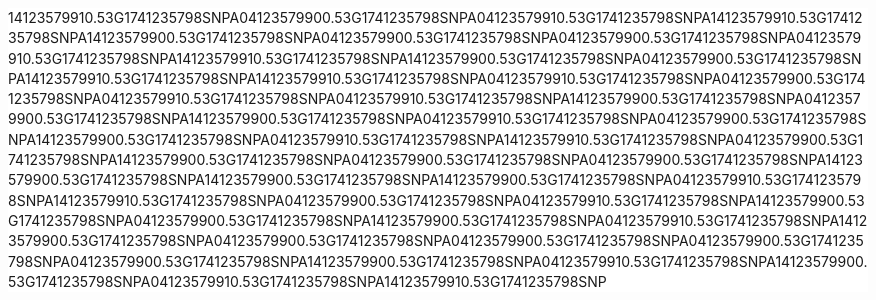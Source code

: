 <td>1</td></tr><tr><td>41235799</td><td>1</td><td>0.53</td><td>G</td><td>17</td><td>41235798</td><td>SNP</td><td>A</td><td>0</td></tr><tr><td>41235799</td><td>0</td><td>0.53</td><td>G</td><td>17</td><td>41235798</td><td>SNP</td><td>A</td><td>0</td></tr><tr><td>41235799</td><td>1</td><td>0.53</td><td>G</td><td>17</td><td>41235798</td><td>SNP</td><td>A</td><td>1</td></tr><tr><td>41235799</td><td>1</td><td>0.53</td><td>G</td><td>17</td><td>41235798</td><td>SNP</td><td>A</td><td>1</td></tr><tr><td>41235799</td><td>0</td><td>0.53</td><td>G</td><td>17</td><td>41235798</td><td>SNP</td><td>A</td><td>0</td></tr><tr><td>41235799</td><td>0</td><td>0.53</td><td>G</td><td>17</td><td>41235798</td><td>SNP</td><td>A</td><td>0</td></tr><tr><td>41235799</td><td>0</td><td>0.53</td><td>G</td><td>17</td><td>41235798</td><td>SNP</td><td>A</td><td>0</td></tr><tr><td>41235799</td><td>1</td><td>0.53</td><td>G</td><td>17</td><td>41235798</td><td>SNP</td><td>A</td><td>1</td></tr><tr><td>41235799</td><td>1</td><td>0.53</td><td>G</td><td>17</td><td>41235798</td><td>SNP</td><td>A</td><td>1</td></tr><tr><td>41235799</td><td>0</td><td>0.53</td><td>G</td><td>17</td><td>41235798</td><td>SNP</td><td>A</td><td>0</td></tr><tr><td>41235799</td><td>0</td><td>0.53</td><td>G</td><td>17</td><td>41235798</td><td>SNP</td><td>A</td><td>1</td></tr><tr><td>41235799</td><td>1</td><td>0.53</td><td>G</td><td>17</td><td>41235798</td><td>SNP</td><td>A</td><td>1</td></tr><tr><td>41235799</td><td>1</td><td>0.53</td><td>G</td><td>17</td><td>41235798</td><td>SNP</td><td>A</td><td>0</td></tr><tr><td>41235799</td><td>1</td><td>0.53</td><td>G</td><td>17</td><td>41235798</td><td>SNP</td><td>A</td><td>0</td></tr><tr><td>41235799</td><td>0</td><td>0.53</td><td>G</td><td>17</td><td>41235798</td><td>SNP</td><td>A</td><td>0</td></tr><tr><td>41235799</td><td>1</td><td>0.53</td><td>G</td><td>17</td><td>41235798</td><td>SNP</td><td>A</td><td>0</td></tr><tr><td>41235799</td><td>1</td><td>0.53</td><td>G</td><td>17</td><td>41235798</td><td>SNP</td><td>A</td><td>1</td></tr><tr><td>41235799</td><td>0</td><td>0.53</td><td>G</td><td>17</td><td>41235798</td><td>SNP</td><td>A</td><td>0</td></tr><tr><td>41235799</td><td>0</td><td>0.53</td><td>G</td><td>17</td><td>41235798</td><td>SNP</td><td>A</td><td>1</td></tr><tr><td>41235799</td><td>0</td><td>0.53</td><td>G</td><td>17</td><td>41235798</td><td>SNP</td><td>A</td><td>0</td></tr><tr><td>41235799</td><td>1</td><td>0.53</td><td>G</td><td>17</td><td>41235798</td><td>SNP</td><td>A</td><td>0</td></tr><tr><td>41235799</td><td>0</td><td>0.53</td><td>G</td><td>17</td><td>41235798</td><td>SNP</td><td>A</td><td>1</td></tr><tr><td>41235799</td><td>0</td><td>0.53</td><td>G</td><td>17</td><td>41235798</td><td>SNP</td><td>A</td><td>0</td></tr><tr><td>41235799</td><td>1</td><td>0.53</td><td>G</td><td>17</td><td>41235798</td><td>SNP</td><td>A</td><td>1</td></tr><tr><td>41235799</td><td>1</td><td>0.53</td><td>G</td><td>17</td><td>41235798</td><td>SNP</td><td>A</td><td>0</td></tr><tr><td>41235799</td><td>0</td><td>0.53</td><td>G</td><td>17</td><td>41235798</td><td>SNP</td><td>A</td><td>1</td></tr><tr><td>41235799</td><td>0</td><td>0.53</td><td>G</td><td>17</td><td>41235798</td><td>SNP</td><td>A</td><td>0</td></tr><tr><td>41235799</td><td>0</td><td>0.53</td><td>G</td><td>17</td><td>41235798</td><td>SNP</td><td>A</td><td>0</td></tr><tr><td>41235799</td><td>0</td><td>0.53</td><td>G</td><td>17</td><td>41235798</td><td>SNP</td><td>A</td><td>1</td></tr><tr><td>41235799</td><td>0</td><td>0.53</td><td>G</td><td>17</td><td>41235798</td><td>SNP</td><td>A</td><td>1</td></tr><tr><td>41235799</td><td>0</td><td>0.53</td><td>G</td><td>17</td><td>41235798</td><td>SNP</td><td>A</td><td>1</td></tr><tr><td>41235799</td><td>0</td><td>0.53</td><td>G</td><td>17</td><td>41235798</td><td>SNP</td><td>A</td><td>0</td></tr><tr><td>41235799</td><td>1</td><td>0.53</td><td>G</td><td>17</td><td>41235798</td><td>SNP</td><td>A</td><td>1</td></tr><tr><td>41235799</td><td>1</td><td>0.53</td><td>G</td><td>17</td><td>41235798</td><td>SNP</td><td>A</td><td>0</td></tr><tr><td>41235799</td><td>0</td><td>0.53</td><td>G</td><td>17</td><td>41235798</td><td>SNP</td><td>A</td><td>0</td></tr><tr><td>41235799</td><td>1</td><td>0.53</td><td>G</td><td>17</td><td>41235798</td><td>SNP</td><td>A</td><td>1</td></tr><tr><td>41235799</td><td>0</td><td>0.53</td><td>G</td><td>17</td><td>41235798</td><td>SNP</td><td>A</td><td>0</td></tr><tr><td>41235799</td><td>0</td><td>0.53</td><td>G</td><td>17</td><td>41235798</td><td>SNP</td><td>A</td><td>1</td></tr><tr><td>41235799</td><td>0</td><td>0.53</td><td>G</td><td>17</td><td>41235798</td><td>SNP</td><td>A</td><td>0</td></tr><tr><td>41235799</td><td>1</td><td>0.53</td><td>G</td><td>17</td><td>41235798</td><td>SNP</td><td>A</td><td>1</td></tr><tr><td>41235799</td><td>0</td><td>0.53</td><td>G</td><td>17</td><td>41235798</td><td>SNP</td><td>A</td><td>0</td></tr><tr><td>41235799</td><td>0</td><td>0.53</td><td>G</td><td>17</td><td>41235798</td><td>SNP</td><td>A</td><td>0</td></tr><tr><td>41235799</td><td>0</td><td>0.53</td><td>G</td><td>17</td><td>41235798</td><td>SNP</td><td>A</td><td>0</td></tr><tr><td>41235799</td><td>0</td><td>0.53</td><td>G</td><td>17</td><td>41235798</td><td>SNP</td><td>A</td><td>0</td></tr><tr><td>41235799</td><td>0</td><td>0.53</td><td>G</td><td>17</td><td>41235798</td><td>SNP</td><td>A</td><td>1</td></tr><tr><td>41235799</td><td>0</td><td>0.53</td><td>G</td><td>17</td><td>41235798</td><td>SNP</td><td>A</td><td>0</td></tr><tr><td>41235799</td><td>1</td><td>0.53</td><td>G</td><td>17</td><td>41235798</td><td>SNP</td><td>A</td><td>1</td></tr><tr><td>41235799</td><td>0</td><td>0.53</td><td>G</td><td>17</td><td>41235798</td><td>SNP</td><td>A</td><td>0</td></tr><tr><td>41235799</td><td>1</td><td>0.53</td><td>G</td><td>17</td><td>41235798</td><td>SNP</td><td>A</td><td>1</td></tr><tr><td>41235799</td><td>1</td><td>0.53</td><td>G</td><td>17</td><td>41235798</td><td>SNP